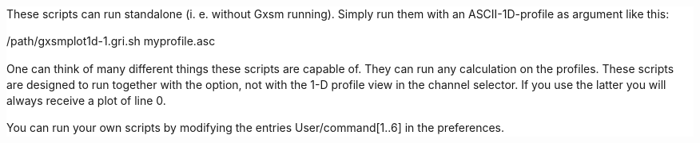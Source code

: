These scripts can run standalone (i. e. without Gxsm running). Simply
run them with an ASCII-1D-profile as argument like this:

/path/gxsmplot1d-1.gri.sh myprofile.asc

One can think of many different things these scripts are capable of.
They can run any calculation on the profiles. These scripts are designed
to run together with the option, not with the 1-D profile view in the
channel selector. If you use the latter you will always receive a plot
of line 0.

You can run your own scripts by modifying the entries
User/command\[1..6\] in the preferences.

[^1]: 1\. Palette Editor, 2. fill the picture with 1024x1 pixel, 3. save
    as *MyPalette.pnm* (ascii-type).

[^2]: The list of objects is currently not autoupdating (Gxsm-2 1.40.0
    'Sandy Experiment')

[^3]: If your notebook or mouse has just two buttons click both at the
    same time.

[^4]: Showing the profile while scanning can delay the scanning process
    on slower machines, so switch it off if not needed! To save CPU
    power you can disable auto-scaling and tick marks in the profile
    view.

[^5]: There is a bug with refreshing the toggle indicators to the
    initial setting upon first menu activation, to make sure the setting
    is correct please toggle the option once! Gxsm saves the last
    setting of all these option.

[^6]: in case no data is appearing, one of the following conditions may
    be present: negative values (using log.) or zero Y or X range.

[^7]: Follow the instructions on the matplotlib-website for installing.
    It's easy. Simply add one line to /etc/apt/sources.list and run
    apt-get update && apt-get install python-matplotlib

